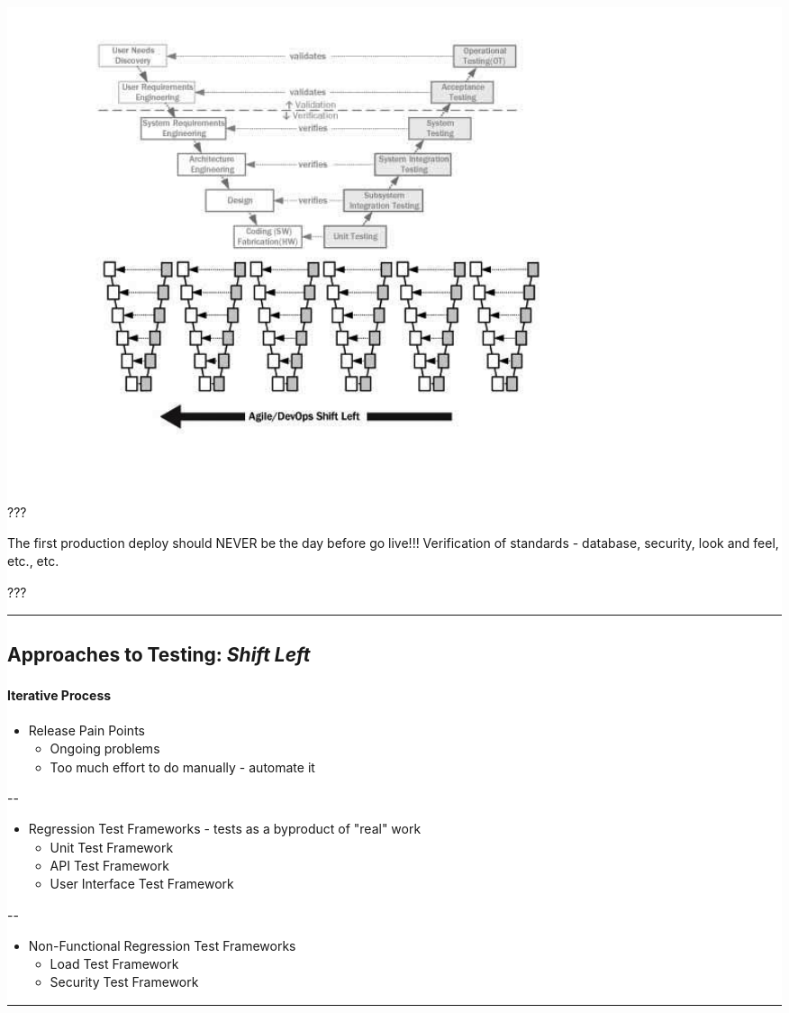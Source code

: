 <img src="images/Agile_DevOps_Shift_Left_Testing.jpg" alt="Shift Left - Agile and DevOps" width="80%" >

???

The first production deploy should NEVER be the day before go live!!!
Verification of standards - database, security, look and feel, etc., etc.

???

---
## Approaches to Testing: _Shift Left_

#### Iterative Process

* Release Pain Points
   * Ongoing problems
   * Too much effort to do manually - automate it


--

* Regression Test Frameworks - tests as a byproduct of "real" work
   * Unit Test Framework
   * API Test Framework
   * User Interface Test Framework

--


* Non-Functional Regression Test Frameworks
  * Load Test Framework
  * Security Test Framework

---
